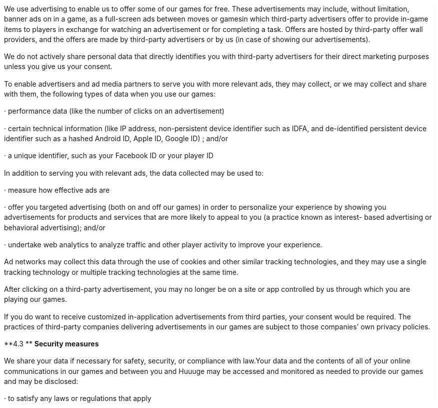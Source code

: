 We use advertising to enable us to offer some of our games for free. These
advertisements may include, without limitation, banner ads on in a game, as a
full-screen ads between moves or gamesin which third-party advertisers offer
to provide in-game items to players in exchange for watching an advertisement
or for completing a task. Offers are hosted by third-party offer wall
providers, and the offers are made by third-party advertisers or by us (in
case of showing our advertisements).

We do not actively share personal data that directly identifies you with
third-party advertisers for their direct marketing purposes unless you give us
your consent.

To enable advertisers and ad media partners to serve you with more relevant
ads, they may collect, or we may collect and share with them, the following
types of data when you use our games:

·       performance data (like the number of clicks on an advertisement)

·       certain technical information (like IP address, non-persistent device
identifier such as IDFA, and de-identified persistent device identifier such
as a hashed Android ID, Apple ID, Google ID) ; and/or

·        a unique identifier, such as your Facebook ID or your player ID

In addition to serving you with relevant ads, the data collected may be used
to:

·       measure how effective ads are

·       offer you targeted advertising (both on and off our games) in order to
personalize your experience by showing you advertisements for products and
services that are more likely to appeal to you (a practice known as interest-
based advertising or behavioral advertising); and/or

·       undertake web analytics to analyze traffic and other player activity
to improve your experience.

Ad networks may collect this data through the use of cookies and other similar
tracking technologies, and they may use a single tracking technology or
multiple tracking technologies at the same time.

After clicking on a third-party advertisement, you may no longer be on a site
or app controlled by us through which you are playing our games.

If you do want to receive customized in-application advertisements from third
parties, your consent would be required. The practices of third-party
companies delivering advertisements in our games are subject to those
companies’ own privacy policies.

 **4.3   ** **Security measures**

We share your data if necessary for safety, security, or compliance with
law.Your data and the contents of all of your online communications in our
games and between you and Huuuge may be accessed and monitored as needed to
provide our games and may be disclosed:

·       to satisfy any laws or regulations that apply
